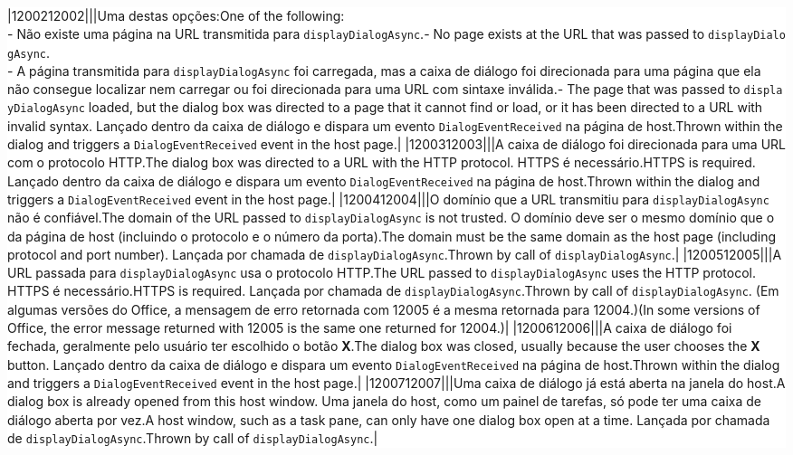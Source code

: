 |<span data-ttu-id="7acf9-415">12002</span><span class="sxs-lookup"><span data-stu-id="7acf9-415">12002</span></span>|||<span data-ttu-id="7acf9-416">Uma destas opções:</span><span class="sxs-lookup"><span data-stu-id="7acf9-416">One of the following:</span></span><br> <span data-ttu-id="7acf9-417">- Não existe uma página na URL transmitida para `displayDialogAsync`.</span><span class="sxs-lookup"><span data-stu-id="7acf9-417">- No page exists at the URL that was passed to `displayDialogAsync`.</span></span><br> <span data-ttu-id="7acf9-418">- A página transmitida para `displayDialogAsync` foi carregada, mas a caixa de diálogo foi direcionada para uma página que ela não consegue localizar nem carregar ou foi direcionada para uma URL com sintaxe inválida.</span><span class="sxs-lookup"><span data-stu-id="7acf9-418">- The page that was passed to `displayDialogAsync` loaded, but the dialog box was directed to a page that it cannot find or load, or it has been directed to a URL with invalid syntax.</span></span> <span data-ttu-id="7acf9-419">Lançado dentro da caixa de diálogo e dispara um evento `DialogEventReceived` na página de host.</span><span class="sxs-lookup"><span data-stu-id="7acf9-419">Thrown within the dialog and triggers a `DialogEventReceived` event in the host page.</span></span>|
|<span data-ttu-id="7acf9-420">12003</span><span class="sxs-lookup"><span data-stu-id="7acf9-420">12003</span></span>|||<span data-ttu-id="7acf9-421">A caixa de diálogo foi direcionada para uma URL com o protocolo HTTP.</span><span class="sxs-lookup"><span data-stu-id="7acf9-421">The dialog box was directed to a URL with the HTTP protocol.</span></span> <span data-ttu-id="7acf9-422">HTTPS é necessário.</span><span class="sxs-lookup"><span data-stu-id="7acf9-422">HTTPS is required.</span></span> <span data-ttu-id="7acf9-423">Lançado dentro da caixa de diálogo e dispara um evento `DialogEventReceived` na página de host.</span><span class="sxs-lookup"><span data-stu-id="7acf9-423">Thrown within the dialog and triggers a `DialogEventReceived` event in the host page.</span></span>|
|<span data-ttu-id="7acf9-424">12004</span><span class="sxs-lookup"><span data-stu-id="7acf9-424">12004</span></span>|||<span data-ttu-id="7acf9-425">O domínio que a URL transmitiu para `displayDialogAsync` não é confiável.</span><span class="sxs-lookup"><span data-stu-id="7acf9-425">The domain of the URL passed to `displayDialogAsync` is not trusted.</span></span> <span data-ttu-id="7acf9-426">O domínio deve ser o mesmo domínio que o da página de host (incluindo o protocolo e o número da porta).</span><span class="sxs-lookup"><span data-stu-id="7acf9-426">The domain must be the same domain as the host page (including protocol and port number).</span></span> <span data-ttu-id="7acf9-427">Lançada por chamada de `displayDialogAsync`.</span><span class="sxs-lookup"><span data-stu-id="7acf9-427">Thrown by call of `displayDialogAsync`.</span></span>|
|<span data-ttu-id="7acf9-428">12005</span><span class="sxs-lookup"><span data-stu-id="7acf9-428">12005</span></span>|||<span data-ttu-id="7acf9-429">A URL passada para `displayDialogAsync` usa o protocolo HTTP.</span><span class="sxs-lookup"><span data-stu-id="7acf9-429">The URL passed to `displayDialogAsync` uses the HTTP protocol.</span></span> <span data-ttu-id="7acf9-430">HTTPS é necessário.</span><span class="sxs-lookup"><span data-stu-id="7acf9-430">HTTPS is required.</span></span> <span data-ttu-id="7acf9-431">Lançada por chamada de `displayDialogAsync`.</span><span class="sxs-lookup"><span data-stu-id="7acf9-431">Thrown by call of `displayDialogAsync`.</span></span> <span data-ttu-id="7acf9-432">(Em algumas versões do Office, a mensagem de erro retornada com 12005 é a mesma retornada para 12004.)</span><span class="sxs-lookup"><span data-stu-id="7acf9-432">(In some versions of Office, the error message returned with 12005 is the same one returned for 12004.)</span></span>|
|<span data-ttu-id="7acf9-433">12006</span><span class="sxs-lookup"><span data-stu-id="7acf9-433">12006</span></span>|||<span data-ttu-id="7acf9-434">A caixa de diálogo foi fechada, geralmente pelo usuário ter escolhido o botão **X**.</span><span class="sxs-lookup"><span data-stu-id="7acf9-434">The dialog box was closed, usually because the user chooses the **X** button.</span></span> <span data-ttu-id="7acf9-435">Lançado dentro da caixa de diálogo e dispara um evento `DialogEventReceived` na página de host.</span><span class="sxs-lookup"><span data-stu-id="7acf9-435">Thrown within the dialog and triggers a `DialogEventReceived` event in the host page.</span></span>|
|<span data-ttu-id="7acf9-436">12007</span><span class="sxs-lookup"><span data-stu-id="7acf9-436">12007</span></span>|||<span data-ttu-id="7acf9-437">Uma caixa de diálogo já está aberta na janela do host.</span><span class="sxs-lookup"><span data-stu-id="7acf9-437">A dialog box is already opened from this host window.</span></span> <span data-ttu-id="7acf9-438">Uma janela do host, como um painel de tarefas, só pode ter uma caixa de diálogo aberta por vez.</span><span class="sxs-lookup"><span data-stu-id="7acf9-438">A host window, such as a task pane, can only have one dialog box open at a time.</span></span> <span data-ttu-id="7acf9-439">Lançada por chamada de `displayDialogAsync`.</span><span class="sxs-lookup"><span data-stu-id="7acf9-439">Thrown by call of `displayDialogAsync`.</span></span>|